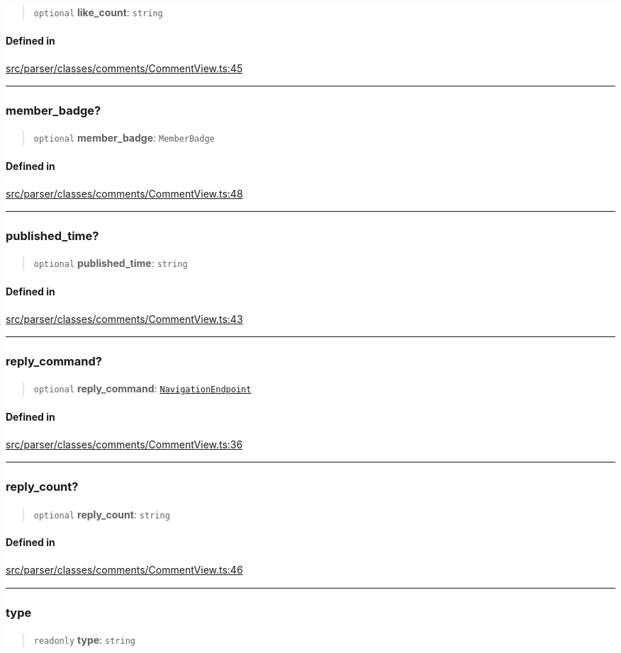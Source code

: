 > `optional` **like\_count**: `string`

#### Defined in

[src/parser/classes/comments/CommentView.ts:45](https://github.com/LuanRT/YouTube.js/blob/cf09f7bab14fcca99e1f3ae428c7337fea58cfa5/src/parser/classes/comments/CommentView.ts#L45)

***

### member\_badge?

> `optional` **member\_badge**: `MemberBadge`

#### Defined in

[src/parser/classes/comments/CommentView.ts:48](https://github.com/LuanRT/YouTube.js/blob/cf09f7bab14fcca99e1f3ae428c7337fea58cfa5/src/parser/classes/comments/CommentView.ts#L48)

***

### published\_time?

> `optional` **published\_time**: `string`

#### Defined in

[src/parser/classes/comments/CommentView.ts:43](https://github.com/LuanRT/YouTube.js/blob/cf09f7bab14fcca99e1f3ae428c7337fea58cfa5/src/parser/classes/comments/CommentView.ts#L43)

***

### reply\_command?

> `optional` **reply\_command**: [`NavigationEndpoint`](NavigationEndpoint.md)

#### Defined in

[src/parser/classes/comments/CommentView.ts:36](https://github.com/LuanRT/YouTube.js/blob/cf09f7bab14fcca99e1f3ae428c7337fea58cfa5/src/parser/classes/comments/CommentView.ts#L36)

***

### reply\_count?

> `optional` **reply\_count**: `string`

#### Defined in

[src/parser/classes/comments/CommentView.ts:46](https://github.com/LuanRT/YouTube.js/blob/cf09f7bab14fcca99e1f3ae428c7337fea58cfa5/src/parser/classes/comments/CommentView.ts#L46)

***

### type

> `readonly` **type**: `string`
